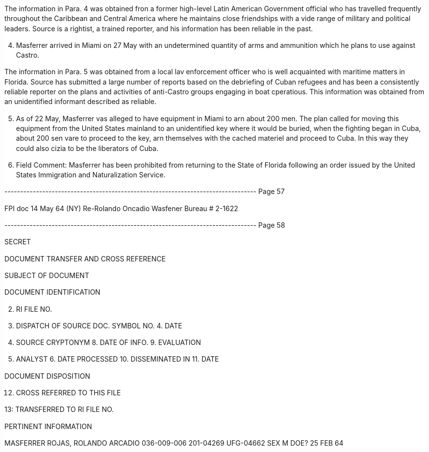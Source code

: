 The information in Para. 4 was obtained fron a former high-level Latin American Government official who has travelled frequently throughout the Caribbean and Central America where he maintains close friendships with a vide range of military and political leaders. Source is a rightist, a trained reporter, and his information has been reliable in the past.

4. Masferrer arrived in Miami on 27 May with an undetermined quantity of arms and ammunition which he plans to use against Castro.

The information in Para. 5 was obtained from a local lav enforcement officer who is well acquainted with maritime matters in Florida. Source has submitted a large number of reports based on the debriefing of Cuban refugees and has been a consistently reliable reporter on the plans and activities of anti-Castro groups engaging in boat cperatious. This information was obtained from an unidentified informant described as reliable.

5. As of 22 May, Masferrer vas alleged to have equipment in Miami to arn about 200 men. The plan called for moving this equipment from the United States mainland to an unidentified key where it would be buried, when the fighting began in Cuba, about 200 sen vare to proceed to the key, arn themselves with the cached materiel and proceed to Cuba. In this way they could also cizia to be the liberators of Cuba.

1. Field Comment: Masferrer has been prohibited from returning to the State of Florida following an order issued by the United States Immigration and Naturalization Service.


-------------------------------------------------------------------------------- Page 57

FPI doc
14 May 64 (NY)
Re-Rolando Oncadio Wasfener
Bureau # 2-1622


-------------------------------------------------------------------------------- Page 58

SECRET

DOCUMENT TRANSFER AND CROSS REFERENCE

SUBJECT OF DOCUMENT

DOCUMENT IDENTIFICATION

2. RI FILE NO.

3. DISPATCH OF SOURCE DOC. SYMBOL NO. 4. DATE

7. SOURCE CRYPTONYM 8. DATE OF INFO. 9. EVALUATION

5. ANALYST 6. DATE PROCESSED 10. DISSEMINATED IN 11. DATE

DOCUMENT DISPOSITION

12. CROSS REFERRED TO THIS FILE

13: TRANSFERRED TO RI FILE NO.

PERTINENT INFORMATION

MASFERRER ROJAS, ROLANDO ARCADIO 036-009-006
201-04269 UFG-04662
SEX M DOE? 25 FEB 64
